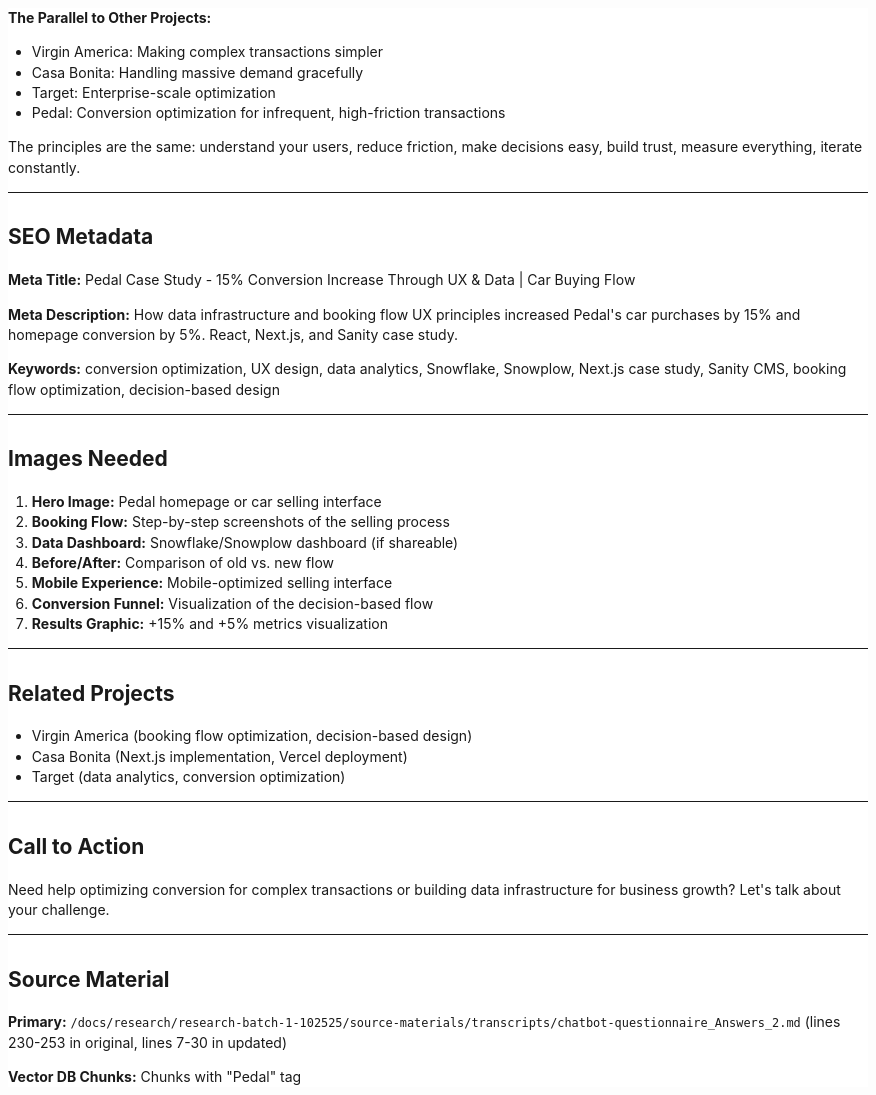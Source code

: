 **The Parallel to Other Projects:**
- Virgin America: Making complex transactions simpler
- Casa Bonita: Handling massive demand gracefully
- Target: Enterprise-scale optimization
- Pedal: Conversion optimization for infrequent, high-friction transactions

The principles are the same: understand your users, reduce friction, make decisions easy, build trust, measure everything, iterate constantly.

---

## SEO Metadata

**Meta Title:** Pedal Case Study - 15% Conversion Increase Through UX & Data | Car Buying Flow

**Meta Description:** How data infrastructure and booking flow UX principles increased Pedal's car purchases by 15% and homepage conversion by 5%. React, Next.js, and Sanity case study.

**Keywords:** conversion optimization, UX design, data analytics, Snowflake, Snowplow, Next.js case study, Sanity CMS, booking flow optimization, decision-based design

---

## Images Needed

1. **Hero Image:** Pedal homepage or car selling interface
2. **Booking Flow:** Step-by-step screenshots of the selling process
3. **Data Dashboard:** Snowflake/Snowplow dashboard (if shareable)
4. **Before/After:** Comparison of old vs. new flow
5. **Mobile Experience:** Mobile-optimized selling interface
6. **Conversion Funnel:** Visualization of the decision-based flow
7. **Results Graphic:** +15% and +5% metrics visualization

---

## Related Projects

- Virgin America (booking flow optimization, decision-based design)
- Casa Bonita (Next.js implementation, Vercel deployment)
- Target (data analytics, conversion optimization)

---

## Call to Action

Need help optimizing conversion for complex transactions or building data infrastructure for business growth? Let's talk about your challenge.

---

## Source Material

**Primary:** `/docs/research/research-batch-1-102525/source-materials/transcripts/chatbot-questionnaire_Answers_2.md` (lines 230-253 in original, lines 7-30 in updated)

**Vector DB Chunks:** Chunks with "Pedal" tag
